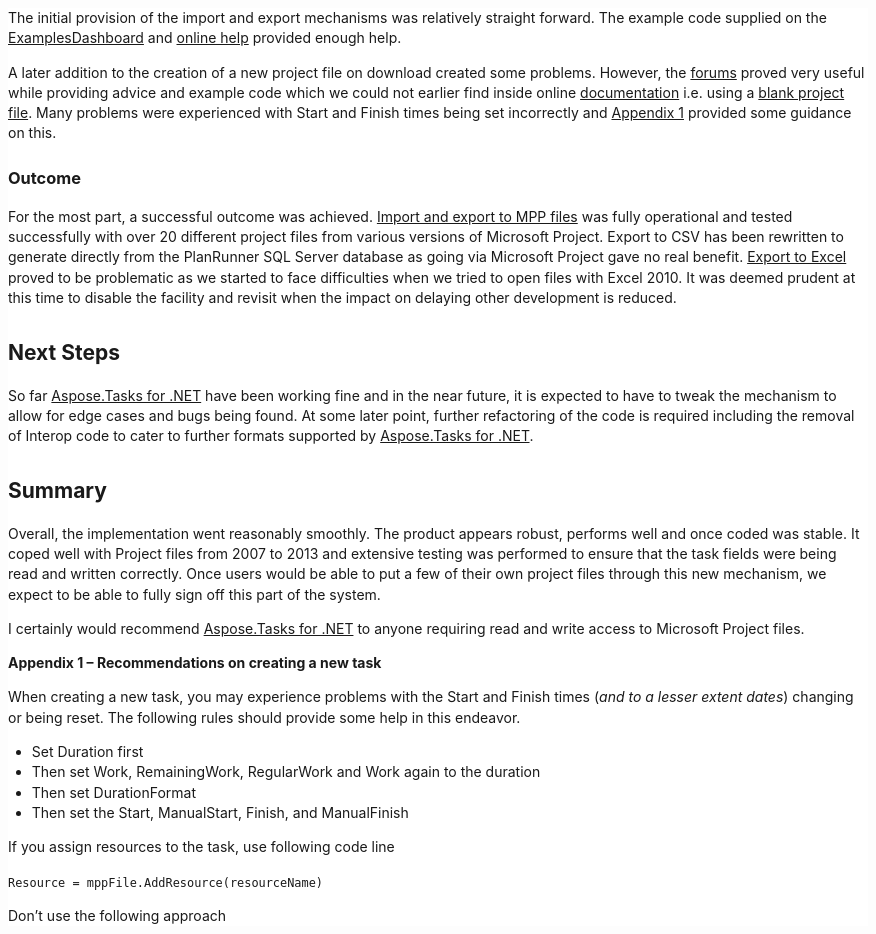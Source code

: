 The initial provision of the import and export mechanisms was relatively straight forward. The example code supplied on the [ExamplesDashboard][9] and [online help][10] provided enough help.

A later addition to the creation of a new project file on download created some problems. However, the [forums][11] proved very useful while providing advice and example code which we could not earlier find inside online [documentation][12] i.e. using a [blank project file][13]. Many problems were experienced with Start and Finish times being set incorrectly and [Appendix 1][14] provided some guidance on this.

### Outcome

For the most part, a successful outcome was achieved. [Import and export to MPP files][15] was fully operational and tested successfully with over 20 different project files from various versions of Microsoft Project. Export to CSV has been rewritten to generate directly from the PlanRunner SQL Server database as going via Microsoft Project gave no real benefit. [Export to Excel][16] proved to be problematic as we started to face difficulties when we tried to open files with Excel 2010. It was deemed prudent at this time to disable the facility and revisit when the impact on delaying other development is reduced.

## Next Steps

So far [Aspose.Tasks for .NET][17] have been working fine and in the near future, it is expected to have to tweak the mechanism to allow for edge cases and bugs being found. At some later point, further refactoring of the code is required including the removal of Interop code to cater to further formats supported by [Aspose.Tasks for .NET][18].

## Summary

Overall, the implementation went reasonably smoothly. The product appears robust, performs well and once coded was stable. It coped well with Project files from 2007 to 2013 and extensive testing was performed to ensure that the task fields were being read and written correctly. Once users would be able to put a few of their own project files through this new mechanism, we expect to be able to fully sign off this part of the system.

I certainly would recommend [Aspose.Tasks for .NET][19] to anyone requiring read and write access to Microsoft Project files.

**Appendix 1 – Recommendations on creating a new task**

When creating a new task, you may experience problems with the Start and Finish times (_and to a lesser extent dates_) changing or being reset. The following rules should provide some help in this endeavor.

*   Set Duration first
*   Then set Work, RemainingWork, RegularWork and Work again to the duration
*   Then set DurationFormat
*   Then set the Start, ManualStart, Finish, and ManualFinish

If you assign resources to the task, use following code line

```
Resource = mppFile.AddResource(resourceName)
```

Don’t use the following approach


[1]: http://www.xentek.co.uk/
[2]: https://www.planrunner.co.uk/
[3]: https://products.aspose.com/tasks/net
[4]: https://products.aspose.com/tasks/net
[5]: https://downloads.aspose.com/tasks/net
[6]: https://forum.aspose.com/c/tasks
[7]: https://products.aspose.com/tasks/net
[8]: https://products.aspose.com/tasks/net
[9]: https://github.com/aspose-tasks/Aspose.Tasks-for-.NET
[10]: https://docs.aspose.com/display/tasksnet/Home
[11]: https://forum.aspose.com/c/tasks
[12]: https://docs.aspose.com/display/tasksnet/Home
[13]: https://docs.aspose.com/display/tasksnet/Creating%2C+Reading+and+Saving+Projects#Creating,ReadingandSavingProjects-CreatinganEmptyProjectFile
[14]: https://docs.aspose.com/display/tasksnet/Microsoft+Project+Data+Reading+and+Writing+Summary
[15]: https://docs.aspose.com/display/tasksnet/Importing+and+Exporting+Project+Data+to+Primavera+Format
[16]: https://docs.aspose.com/display/tasksnet/Convert+Project+Data+to+Excel
[17]: https://products.aspose.com/tasks/net
[18]: https://products.aspose.com/tasks/net
[19]: https://products.aspose.com/tasks/net
[20]: https://products.aspose.com/tasks/net
[21]: https://apireference.aspose.com/tasks/net/aspose.tasks/tasklinkcollection
[22]: http://www.xentek.co.uk
[23]: https://www.planrunner.co.uk/